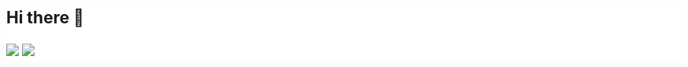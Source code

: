 ## Hi there 👋
<img src="https://capsule-render.vercel.app/api?type=waving&color=0:A4C639,25:66BB6A,50:9E9E9E,75:424242,100:000000&height=100&section=header&text=&fontSize=0" width="100%"/>
<img src="https://capsule-render.vercel.app/api?type=rect&color=0:A4C639,25:66BB6A,50:9E9E9E,75:424242,100:000000&height=40&section=footer&text=&fontSize=0" width="100%"/>

